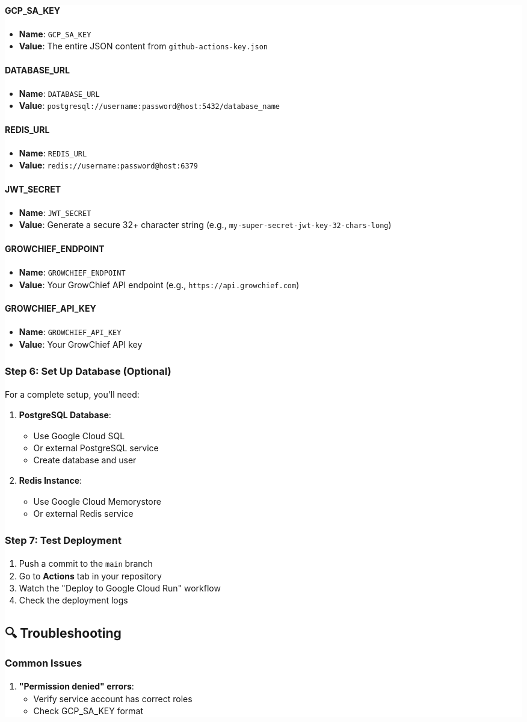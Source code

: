 #### GCP_SA_KEY
- **Name**: `GCP_SA_KEY`
- **Value**: The entire JSON content from `github-actions-key.json`

#### DATABASE_URL
- **Name**: `DATABASE_URL`
- **Value**: `postgresql://username:password@host:5432/database_name`

#### REDIS_URL
- **Name**: `REDIS_URL`
- **Value**: `redis://username:password@host:6379`

#### JWT_SECRET
- **Name**: `JWT_SECRET`
- **Value**: Generate a secure 32+ character string (e.g., `my-super-secret-jwt-key-32-chars-long`)

#### GROWCHIEF_ENDPOINT
- **Name**: `GROWCHIEF_ENDPOINT`
- **Value**: Your GrowChief API endpoint (e.g., `https://api.growchief.com`)

#### GROWCHIEF_API_KEY
- **Name**: `GROWCHIEF_API_KEY`
- **Value**: Your GrowChief API key

### Step 6: Set Up Database (Optional)

For a complete setup, you'll need:

1. **PostgreSQL Database**:
   - Use Google Cloud SQL
   - Or external PostgreSQL service
   - Create database and user

2. **Redis Instance**:
   - Use Google Cloud Memorystore
   - Or external Redis service

### Step 7: Test Deployment

1. Push a commit to the `main` branch
2. Go to **Actions** tab in your repository
3. Watch the "Deploy to Google Cloud Run" workflow
4. Check the deployment logs

## 🔍 Troubleshooting

### Common Issues

1. **"Permission denied" errors**:
   - Verify service account has correct roles
   - Check GCP_SA_KEY format
